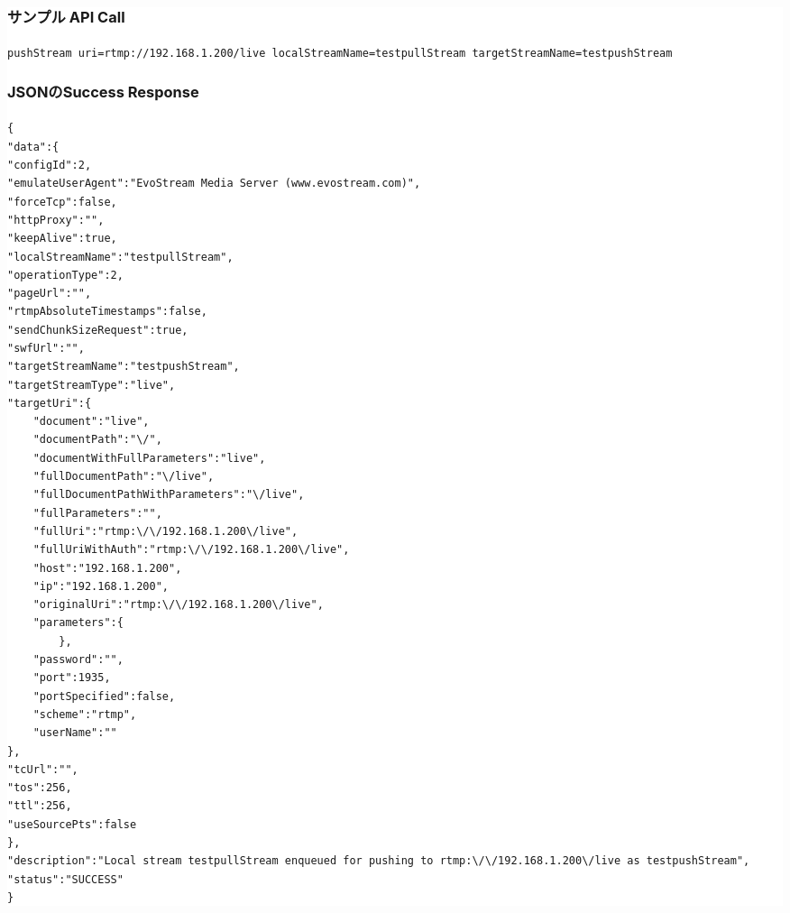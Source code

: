 

### サンプル API Call

```
pushStream uri=rtmp://192.168.1.200/live localStreamName=testpullStream targetStreamName=testpushStream
```



### JSONのSuccess Response

```
{
"data":{
"configId":2,
"emulateUserAgent":"EvoStream Media Server (www.evostream.com)",
"forceTcp":false,
"httpProxy":"",
"keepAlive":true,
"localStreamName":"testpullStream",
"operationType":2,
"pageUrl":"",
"rtmpAbsoluteTimestamps":false,
"sendChunkSizeRequest":true,
"swfUrl":"",
"targetStreamName":"testpushStream",
"targetStreamType":"live",
"targetUri":{
	"document":"live",
	"documentPath":"\/",
	"documentWithFullParameters":"live",
	"fullDocumentPath":"\/live",
	"fullDocumentPathWithParameters":"\/live",
	"fullParameters":"",
	"fullUri":"rtmp:\/\/192.168.1.200\/live",
	"fullUriWithAuth":"rtmp:\/\/192.168.1.200\/live",
	"host":"192.168.1.200",
	"ip":"192.168.1.200",
	"originalUri":"rtmp:\/\/192.168.1.200\/live",
	"parameters":{
		},
	"password":"",
	"port":1935,
	"portSpecified":false,
	"scheme":"rtmp",
	"userName":""
},
"tcUrl":"",
"tos":256,
"ttl":256,
"useSourcePts":false
},
"description":"Local stream testpullStream enqueued for pushing to rtmp:\/\/192.168.1.200\/live as testpushStream",
"status":"SUCCESS"
}
```
